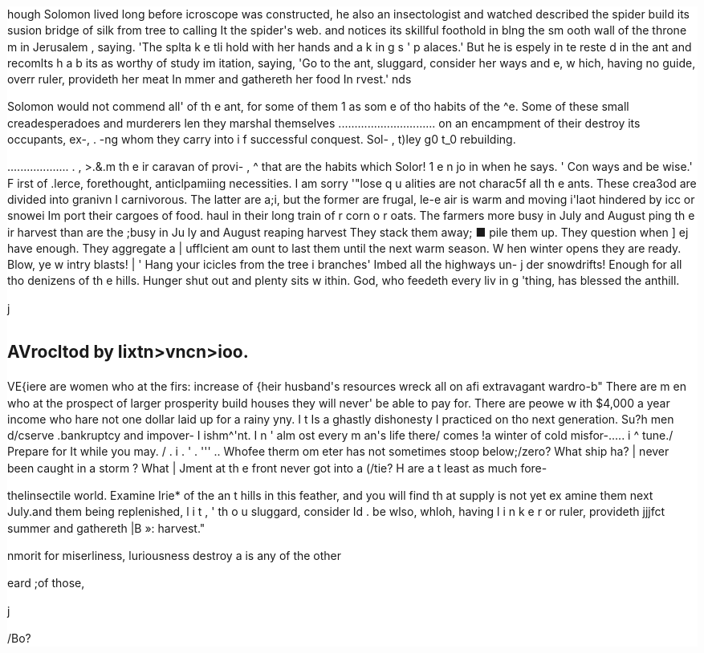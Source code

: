 hough  Solomon  lived  long  before icroscope was constructed,  he also  an  insectologist  and  watched described  the  spider  build  its  susion  bridge  of  silk  from  tree  to calling  It  the  spider's  web.  and notices  its skillful foothold in blng  the  sm ooth  wall  of the  throne m  in  Jerusalem ,  saying.  'The  splta k e tli hold  with  her  hands  and a   k in g s '  p alaces.' But  he  is  espely  in te reste d   in  the  ant  and  recomlts  h a b its  as  worthy  of  study im itation,  saying,  'Go  to  the  ant, sluggard,  consider  her  ways  and e,  w hich,  having  no  guide,  overr ruler,  provideth  her  meat  In mmer  and  gathereth  her  food  In rvest.' nds

Solomon  would  not  commend  all' of  th e   ant,  for  some  of  them 1  as  som e  of  tho  habits  of  the ^e. Some  of these small creadesperadoes  and  murderers len  they  marshal  themselves .............................. on  an  encampment of their destroy  its  occupants,  ex-, . -ng  whom  they  carry  into i f successful  conquest.  Sol-  ,  t)ley  g0  t\_0  rebuilding.

................... . , >.&.m  th e ir  caravan  of  provi-  ,  ^ that  are  the  habits  which  Solor!  1  e n jo in   when  he  says.  ' Con­ ways  and  be  wise.'  F irst  of .lerce,  forethought,  anticlpamiing  necessities. I  am  sorry '"lose  q u alities  are  not  charac5f  all  th e   ants. These  crea3od  are  divided  into  granivn  I  carnivorous. The  latter  are a;i,  but  the  former  are  frugal, le-e  air is warm  and  moving i'laot  hindered  by  icc  or  snowei  Im port  their  cargoes  of food. haul  in  their  long  train  of r   corn  o r  oats. The  farmers more  busy  in  July  and  August ping  th e ir  harvest  than  are  the ;busy  in  Ju ly   and  August  reaping harvest They  stack  them  away; ■ pile  them  up.  They  question  when  ] ej  have  enough. They  aggregate  a  | ufflcient  am ount  to  last  them   until  the next  warm  season.  W hen  winter  opens they  are  ready.  Blow,  ye w intry blasts!  | ' Hang your icicles from the tree  i branches' Imbed all  the highways  un-  j der  snowdrifts! Enough  for  all  tho denizens  of  th e  hills. Hunger shut  out and  plenty  sits  w ithin. God,  who  feedeth  every  liv in g 'thing,  has  blessed  the anthill.

j

## AVrocltod  by  Iixtn>vncn>ioo.

VE{iere  are  women  who  at  the  firs: increase  of  {heir  husband's  resources wreck  all  on  afi  extravagant  wardro-b" There  are  m en  who  at  the  prospect  of larger  prosperity  build houses  they will  never'  be  able  to  pay  for. There are  peowe  w ith   $4,000  a  year  income who  hare  not  one  dollar  laid  up  for  a rainy yny. I t   Is  a  ghastly  dishonesty  I practiced  on  tho  next  generation.  Su?h men  d/cserve .bankruptcy  and  impover-  I ishm^'nt. I n ' alm ost  every  m an's  life there/ comes  !a  winter  of  cold  misfor-..... i ^ tune./ Prepare  for  It  while  you  may. / . i . '  . '''  .. Whofee therm om eter has  not sometimes stoop  below;/zero? What  ship  ha?  | never  been  caught  in  a  storm ? What | Jment  at th e   front  never  got  into  a (/tie? H are  a t  least  as  much  fore-

thelinsectile  world. Examine Irie*  of  the  an t  hills  in  this feather,  and  you  will  find  th at supply  is  not  yet  ex­ amine  them  next  July.and them   being  replenished, l i t , ' th o u   sluggard,  consider Id .  be  wlso,  whloh,  having l i n k e r   or  ruler,  provideth jjjfct summer and  gathereth |B »: harvest."

nmorit  for  miserliness, luriousness  destroy  a is any  of the  other

eard ;of  those,

j

/Bo?
